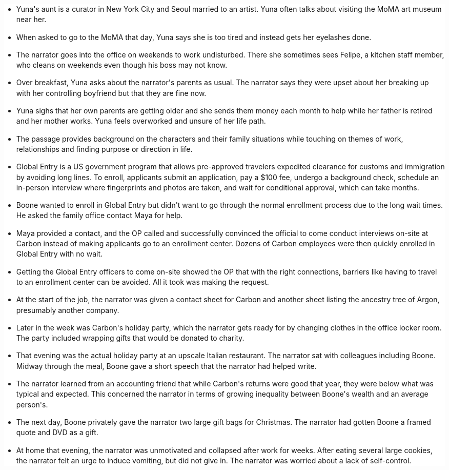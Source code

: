  

- Yuna's aunt is a curator in New York City and Seoul married to an artist. Yuna often talks about visiting the MoMA art museum near her. 

- When asked to go to the MoMA that day, Yuna says she is too tired and instead gets her eyelashes done. 

- The narrator goes into the office on weekends to work undisturbed. There she sometimes sees Felipe, a kitchen staff member, who cleans on weekends even though his boss may not know. 

- Over breakfast, Yuna asks about the narrator's parents as usual. The narrator says they were upset about her breaking up with her controlling boyfriend but that they are fine now. 

- Yuna sighs that her own parents are getting older and she sends them money each month to help while her father is retired and her mother works. Yuna feels overworked and unsure of her life path.

- The passage provides background on the characters and their family situations while touching on themes of work, relationships and finding purpose or direction in life.

 

- Global Entry is a US government program that allows pre-approved travelers expedited clearance for customs and immigration by avoiding long lines. To enroll, applicants submit an application, pay a $100 fee, undergo a background check, schedule an in-person interview where fingerprints and photos are taken, and wait for conditional approval, which can take months. 

- Boone wanted to enroll in Global Entry but didn't want to go through the normal enrollment process due to the long wait times. He asked the family office contact Maya for help. 

- Maya provided a contact, and the OP called and successfully convinced the official to come conduct interviews on-site at Carbon instead of making applicants go to an enrollment center. Dozens of Carbon employees were then quickly enrolled in Global Entry with no wait. 

- Getting the Global Entry officers to come on-site showed the OP that with the right connections, barriers like having to travel to an enrollment center can be avoided. All it took was making the request.

 

- At the start of the job, the narrator was given a contact sheet for Carbon and another sheet listing the ancestry tree of Argon, presumably another company. 

- Later in the week was Carbon's holiday party, which the narrator gets ready for by changing clothes in the office locker room. The party included wrapping gifts that would be donated to charity. 

- That evening was the actual holiday party at an upscale Italian restaurant. The narrator sat with colleagues including Boone. Midway through the meal, Boone gave a short speech that the narrator had helped write. 

- The narrator learned from an accounting friend that while Carbon's returns were good that year, they were below what was typical and expected. This concerned the narrator in terms of growing inequality between Boone's wealth and an average person's. 

- The next day, Boone privately gave the narrator two large gift bags for Christmas. The narrator had gotten Boone a framed quote and DVD as a gift. 

- At home that evening, the narrator was unmotivated and collapsed after work for weeks. After eating several large cookies, the narrator felt an urge to induce vomiting, but did not give in. The narrator was worried about a lack of self-control. 
